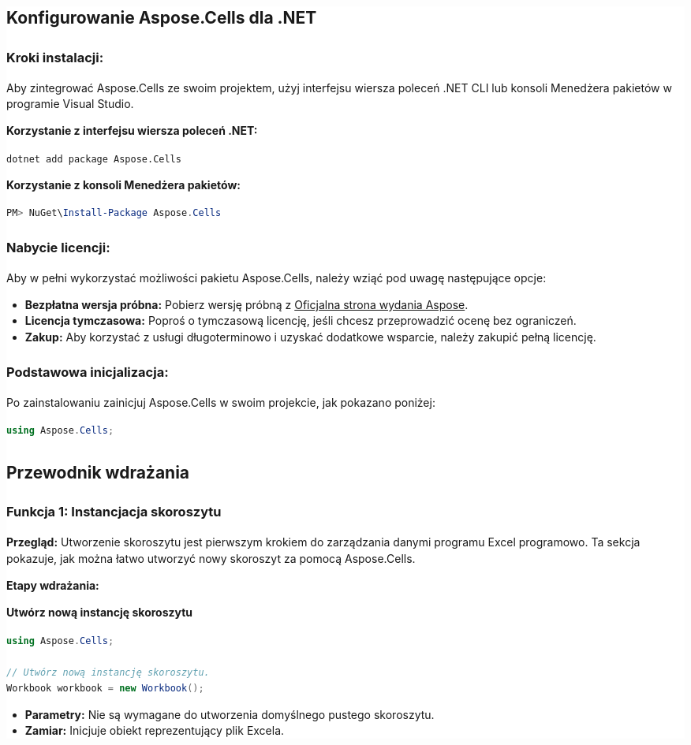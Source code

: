 ## Konfigurowanie Aspose.Cells dla .NET

### Kroki instalacji:
Aby zintegrować Aspose.Cells ze swoim projektem, użyj interfejsu wiersza poleceń .NET CLI lub konsoli Menedżera pakietów w programie Visual Studio.

**Korzystanie z interfejsu wiersza poleceń .NET:**

```bash
dotnet add package Aspose.Cells
```

**Korzystanie z konsoli Menedżera pakietów:**

```powershell
PM> NuGet\Install-Package Aspose.Cells
```

### Nabycie licencji:
Aby w pełni wykorzystać możliwości pakietu Aspose.Cells, należy wziąć pod uwagę następujące opcje:
- **Bezpłatna wersja próbna:** Pobierz wersję próbną z [Oficjalna strona wydania Aspose](https://releases.aspose.com/cells/net/).
- **Licencja tymczasowa:** Poproś o tymczasową licencję, jeśli chcesz przeprowadzić ocenę bez ograniczeń.
- **Zakup:** Aby korzystać z usługi długoterminowo i uzyskać dodatkowe wsparcie, należy zakupić pełną licencję.

### Podstawowa inicjalizacja:
Po zainstalowaniu zainicjuj Aspose.Cells w swoim projekcie, jak pokazano poniżej:

```csharp
using Aspose.Cells;
```

## Przewodnik wdrażania

### Funkcja 1: Instancjacja skoroszytu
**Przegląd:**
Utworzenie skoroszytu jest pierwszym krokiem do zarządzania danymi programu Excel programowo. Ta sekcja pokazuje, jak można łatwo utworzyć nowy skoroszyt za pomocą Aspose.Cells.

**Etapy wdrażania:**

**Utwórz nową instancję skoroszytu**

```csharp
using Aspose.Cells;

// Utwórz nową instancję skoroszytu.
Workbook workbook = new Workbook();
```
- **Parametry:** Nie są wymagane do utworzenia domyślnego pustego skoroszytu.
- **Zamiar:** Inicjuje obiekt reprezentujący plik Excela.
